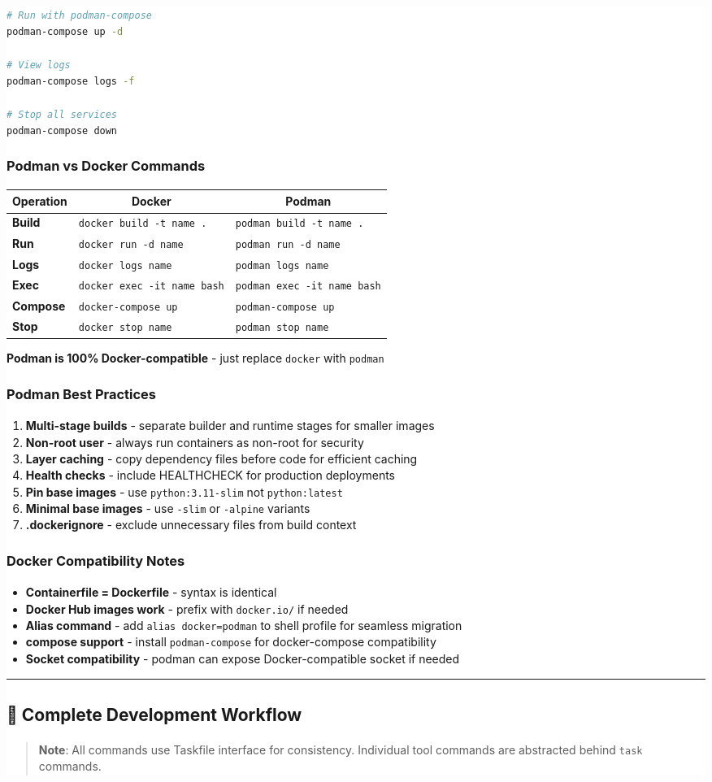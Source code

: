 ```bash
# Run with podman-compose
podman-compose up -d

# View logs
podman-compose logs -f

# Stop all services
podman-compose down
```

### Podman vs Docker Commands

| Operation | Docker | Podman |
|-----------|--------|--------|
| **Build** | `docker build -t name .` | `podman build -t name .` |
| **Run** | `docker run -d name` | `podman run -d name` |
| **Logs** | `docker logs name` | `podman logs name` |
| **Exec** | `docker exec -it name bash` | `podman exec -it name bash` |
| **Compose** | `docker-compose up` | `podman-compose up` |
| **Stop** | `docker stop name` | `podman stop name` |

**Podman is 100% Docker-compatible** - just replace `docker` with `podman`

### Podman Best Practices

1. **Multi-stage builds** - separate builder and runtime stages for smaller images
2. **Non-root user** - always run containers as non-root for security
3. **Layer caching** - copy dependency files before code for efficient caching
4. **Health checks** - include HEALTHCHECK for production deployments
5. **Pin base images** - use `python:3.11-slim` not `python:latest`
6. **Minimal base images** - use `-slim` or `-alpine` variants
7. **.dockerignore** - exclude unnecessary files from build context

### Docker Compatibility Notes

- **Containerfile = Dockerfile** - syntax is identical
- **Docker Hub images work** - prefix with `docker.io/` if needed
- **Alias command** - add `alias docker=podman` to shell profile for seamless migration
- **compose support** - install `podman-compose` for docker-compose compatibility
- **Socket compatibility** - podman can expose Docker-compatible socket if needed

---

## 🔄 Complete Development Workflow

> **Note**: All commands use Taskfile interface for consistency. Individual tool commands are abstracted behind `task` commands.
